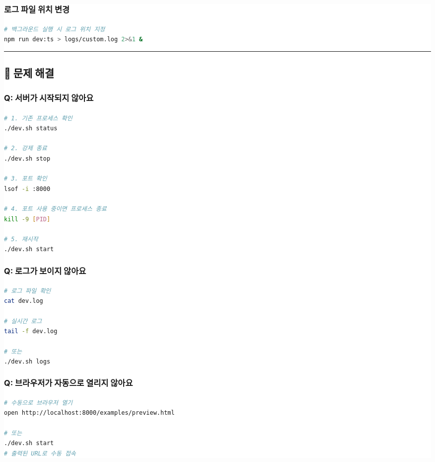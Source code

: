### 로그 파일 위치 변경

```bash
# 백그라운드 실행 시 로그 위치 지정
npm run dev:ts > logs/custom.log 2>&1 &
```

---

## 🐛 문제 해결

### Q: 서버가 시작되지 않아요

```bash
# 1. 기존 프로세스 확인
./dev.sh status

# 2. 강제 종료
./dev.sh stop

# 3. 포트 확인
lsof -i :8000

# 4. 포트 사용 중이면 프로세스 종료
kill -9 [PID]

# 5. 재시작
./dev.sh start
```

### Q: 로그가 보이지 않아요

```bash
# 로그 파일 확인
cat dev.log

# 실시간 로그
tail -f dev.log

# 또는
./dev.sh logs
```

### Q: 브라우저가 자동으로 열리지 않아요

```bash
# 수동으로 브라우저 열기
open http://localhost:8000/examples/preview.html

# 또는
./dev.sh start
# 출력된 URL로 수동 접속
```
